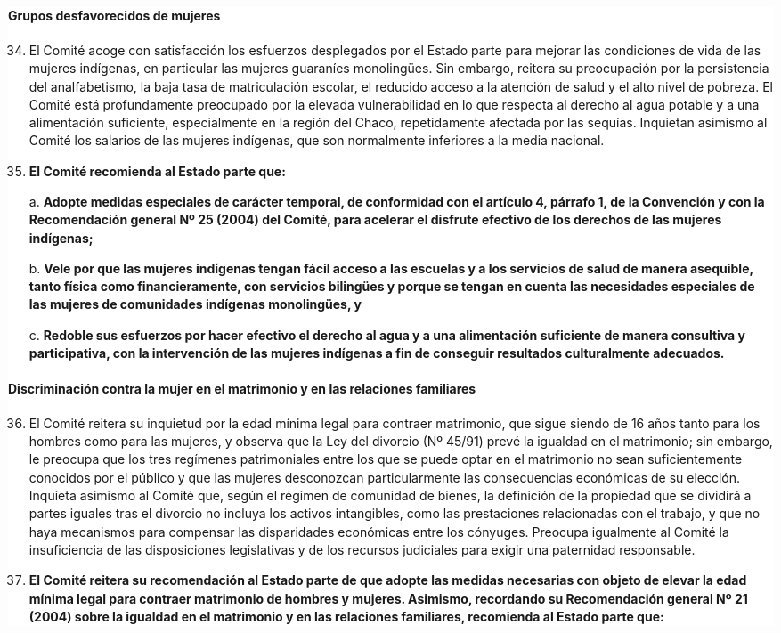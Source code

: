 #### Grupos desfavorecidos de mujeres

34. El Comité acoge con satisfacción los esfuerzos desplegados por el
Estado parte para mejorar las condiciones de vida de las mujeres indígenas,
en particular las mujeres guaraníes monolingües. Sin embargo, reitera su
preocupación por la persistencia del analfabetismo, la baja tasa de
matriculación escolar, el reducido acceso a la atención de salud y el alto
nivel de pobreza. El Comité está profundamente preocupado por la elevada
vulnerabilidad en lo que respecta al derecho al agua potable y a una
alimentación suficiente, especialmente en la región del Chaco,
repetidamente afectada por las sequías. Inquietan asimismo al Comité los
salarios de las mujeres indígenas, que son normalmente inferiores a la
media nacional.

35. **El Comité recomienda al Estado parte que:**

	a. **Adopte medidas especiales de carácter temporal, de conformidad con
	el artículo 4, párrafo 1, de la Convención y con la Recomendación general
	Nº 25 (2004) del Comité, para acelerar el disfrute efectivo de los derechos
	de las mujeres indígenas;**

	b. **Vele por que las mujeres indígenas tengan fácil acceso a las escuelas y
	a los servicios de salud de manera asequible, tanto física como
	financieramente, con servicios bilingües y porque se tengan en cuenta las
	necesidades especiales de las mujeres de comunidades indígenas monolingües,
	y**

	c. **Redoble sus esfuerzos por hacer efectivo el derecho al agua y a una
	alimentación suficiente de manera consultiva y participativa, con la
	intervención de las mujeres indígenas a fin de conseguir resultados
	culturalmente adecuados.**

#### Discriminación contra la mujer en el matrimonio y en las relaciones familiares

36. El Comité reitera su inquietud por la edad mínima legal para contraer
matrimonio, que sigue siendo de 16 años tanto para los hombres como para
las mujeres, y observa que la Ley del divorcio (Nº 45/91) prevé la igualdad
en el matrimonio; sin embargo, le preocupa que los tres regímenes
patrimoniales entre los que se puede optar en el matrimonio no sean
suficientemente conocidos por el público y que las mujeres desconozcan
particularmente las consecuencias económicas de su elección. Inquieta
asimismo al Comité que, según el régimen de comunidad de bienes, la
definición de la propiedad que se dividirá a partes iguales tras el
divorcio no incluya los activos intangibles, como las prestaciones
relacionadas con el trabajo, y que no haya mecanismos para compensar las
disparidades económicas entre los cónyuges. Preocupa igualmente al Comité
la insuficiencia de las disposiciones legislativas y de los recursos
judiciales para exigir una paternidad responsable.

37. **El Comité reitera su recomendación al Estado parte de que adopte las
medidas necesarias con objeto de elevar la edad mínima legal para contraer
matrimonio de hombres y mujeres. Asimismo, recordando su Recomendación
general Nº 21 (2004) sobre la igualdad en el matrimonio y en las relaciones
familiares, recomienda al Estado parte que:**

